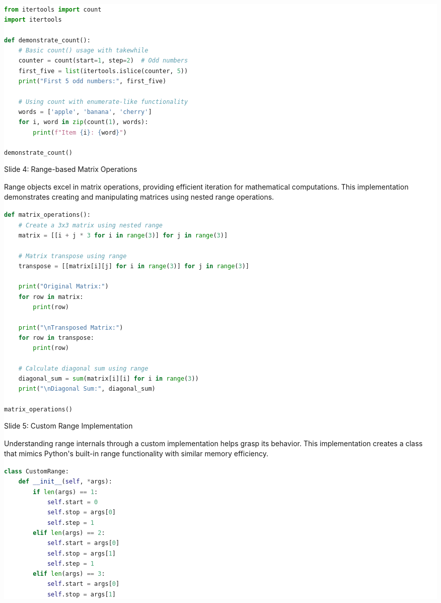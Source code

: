 ```python
from itertools import count
import itertools

def demonstrate_count():
    # Basic count() usage with takewhile
    counter = count(start=1, step=2)  # Odd numbers
    first_five = list(itertools.islice(counter, 5))
    print("First 5 odd numbers:", first_five)
    
    # Using count with enumerate-like functionality
    words = ['apple', 'banana', 'cherry']
    for i, word in zip(count(1), words):
        print(f"Item {i}: {word}")

demonstrate_count()
```

Slide 4: Range-based Matrix Operations

Range objects excel in matrix operations, providing efficient iteration for mathematical computations. This implementation demonstrates creating and manipulating matrices using nested range operations.

```python
def matrix_operations():
    # Create a 3x3 matrix using nested range
    matrix = [[i + j * 3 for i in range(3)] for j in range(3)]
    
    # Matrix transpose using range
    transpose = [[matrix[i][j] for i in range(3)] for j in range(3)]
    
    print("Original Matrix:")
    for row in matrix:
        print(row)
    
    print("\nTransposed Matrix:")
    for row in transpose:
        print(row)
    
    # Calculate diagonal sum using range
    diagonal_sum = sum(matrix[i][i] for i in range(3))
    print("\nDiagonal Sum:", diagonal_sum)

matrix_operations()
```

Slide 5: Custom Range Implementation

Understanding range internals through a custom implementation helps grasp its behavior. This implementation creates a class that mimics Python's built-in range functionality with similar memory efficiency.

```python
class CustomRange:
    def __init__(self, *args):
        if len(args) == 1:
            self.start = 0
            self.stop = args[0]
            self.step = 1
        elif len(args) == 2:
            self.start = args[0]
            self.stop = args[1]
            self.step = 1
        elif len(args) == 3:
            self.start = args[0]
            self.stop = args[1]
```